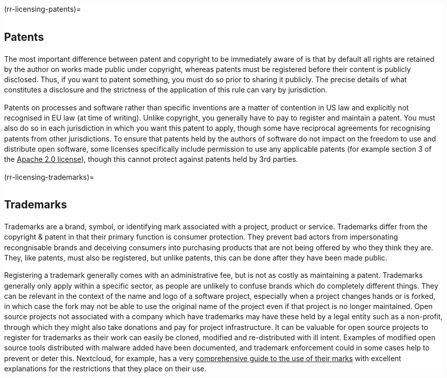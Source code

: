 (rr-licensing-patents)=
## Patents

The most important difference between patent and copyright to be immediately aware of is that by default all rights are retained by the author on works made public under copyright, whereas patents must be registered before their content is publicly disclosed.
Thus, if you want to patent something, you must do so prior to sharing it publicly.
The precise details of what constitutes a disclosure and the strictness of the application of this rule can vary by jurisdiction.

Patents on processes and software rather than specific inventions are a matter of contention in US law and explicitly not recognised in EU law (at time of writing).
Unlike copyright, you generally have to pay to register and maintain a patent.
You must also do so in each jurisdiction in which you want this patent to apply, though some have reciprocal agreements for recognising patents from other jurisdictions.
To ensure that patents held by the authors of software do not impact on the freedom to use and distribute  open software, some licenses specifically include permission to use any applicable patents (for example section 3 of the [Apache 2.0 license](https://www.apache.org/licenses/LICENSE-2.0.html)), though this cannot protect against patents held by 3rd parties.







(rr-licensing-trademarks)=
## Trademarks

Trademarks are a brand, symbol, or identifying mark associated with a project, product or service.
Trademarks differ from the copyright & patent in that their primary function is consumer protection.
They prevent bad actors from impersonating recongnisable brands and deceiving consumers into purchasing products that are not being offered by who they think they are.
They, like patents, must also be registered, but unlike patents, this can be done after they have been made public.

Registering a trademark generally comes with an administrative fee, but is not as costly as maintaining a patent.
Trademarks generally only apply within a specific sector, as people are unlikely to confuse brands which do completely different things.
They can be relevant in the context of the name and logo of a software project, especially when a project changes hands or is forked, in which case the fork may not be able to use the original name of the project even if that project is no longer maintained.
Open source projects not associated with a company which have trademarks may have these held by a legal entity such as a non-profit, through which they might also take donations and pay for project infrastructure.
It can be valuable for open source projects to register for trademarks as their work can easily be cloned, modified and re-distributed with ill intent.
Examples of modified open source tools distributed with malware added have been documented, and trademark enforcement could in some cases help to prevent or deter this.
Nextcloud, for example, has a very [comprehensive guide to the use of their marks](https://nextcloud.com/trademarks/) with excellent explanations for the restrictions that they place on their use.
